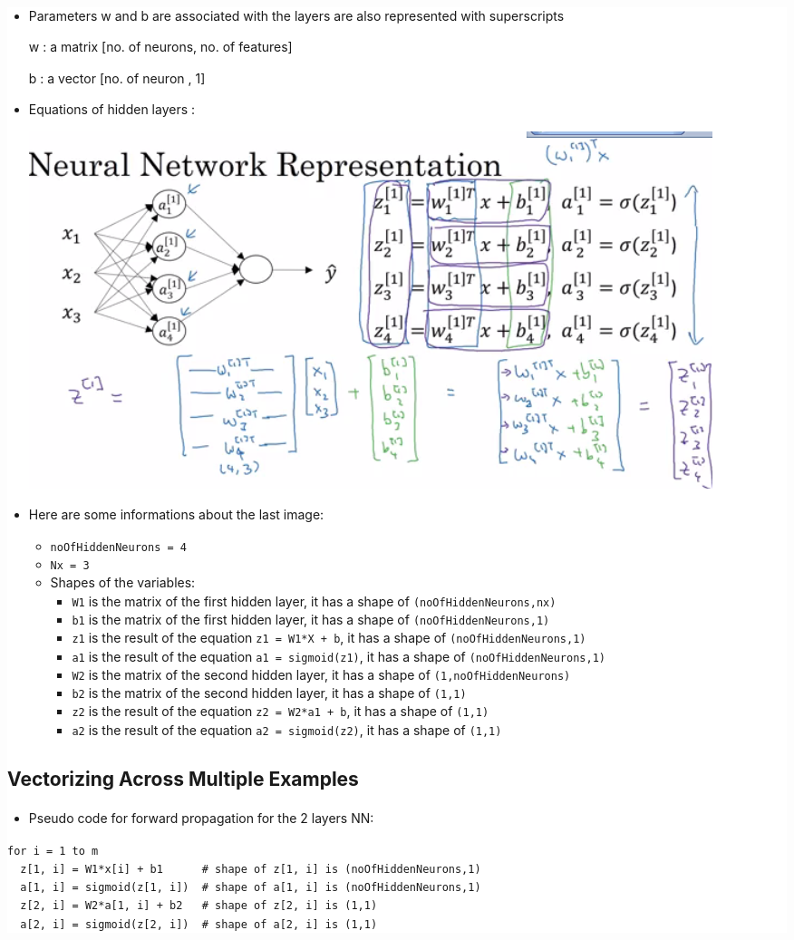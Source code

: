 - Parameters w and b are associated with the layers are also represented with superscripts
    
    w : a matrix [no. of neurons, no. of features]
    
    b : a vector [no. of neuron , 1]
    
- Equations of hidden layers :
    
    ![Untitled](Images/Untitled10.png)
    
- Here are some informations about the last image:
    - `noOfHiddenNeurons = 4`
    - `Nx = 3`
    - Shapes of the variables:
        - `W1` is the matrix of the first hidden layer, it has a shape of `(noOfHiddenNeurons,nx)`
        - `b1` is the matrix of the first hidden layer, it has a shape of `(noOfHiddenNeurons,1)`
        - `z1` is the result of the equation `z1 = W1*X + b`, it has a shape of `(noOfHiddenNeurons,1)`
        - `a1` is the result of the equation `a1 = sigmoid(z1)`, it has a shape of `(noOfHiddenNeurons,1)`
        - `W2` is the matrix of the second hidden layer, it has a shape of `(1,noOfHiddenNeurons)`
        - `b2` is the matrix of the second hidden layer, it has a shape of `(1,1)`
        - `z2` is the result of the equation `z2 = W2*a1 + b`, it has a shape of `(1,1)`
        - `a2` is the result of the equation `a2 = sigmoid(z2)`, it has a shape of `(1,1)`
        

## Vectorizing Across Multiple Examples

- Pseudo code for forward propagation for the 2 layers NN:

```
for i = 1 to m
  z[1, i] = W1*x[i] + b1      # shape of z[1, i] is (noOfHiddenNeurons,1)
  a[1, i] = sigmoid(z[1, i])  # shape of a[1, i] is (noOfHiddenNeurons,1)
  z[2, i] = W2*a[1, i] + b2   # shape of z[2, i] is (1,1)
  a[2, i] = sigmoid(z[2, i])  # shape of a[2, i] is (1,1)

```
